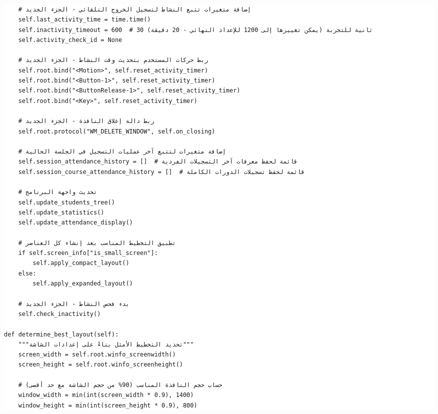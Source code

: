         # إضافة متغيرات تتبع النشاط لتسجيل الخروج التلقائي - الجزء الجديد
        self.last_activity_time = time.time()
        self.inactivity_timeout = 600  # 30 ثانية للتجربة (يمكن تغييرها إلى 1200 للإعداد النهائي - 20 دقيقة)
        self.activity_check_id = None

        # ربط حركات المستخدم بتحديث وقت النشاط - الجزء الجديد
        self.root.bind("<Motion>", self.reset_activity_timer)
        self.root.bind("<Button-1>", self.reset_activity_timer)
        self.root.bind("<ButtonRelease-1>", self.reset_activity_timer)
        self.root.bind("<Key>", self.reset_activity_timer)

        # ربط دالة إغلاق النافذة - الجزء الجديد
        self.root.protocol("WM_DELETE_WINDOW", self.on_closing)

        # إضافة متغيرات لتتبع آخر عمليات التسجيل في الجلسة الحالية
        self.session_attendance_history = []  # قائمة لحفظ معرفات آخر التسجيلات الفردية
        self.session_course_attendance_history = []  # قائمة لحفظ تسجيلات الدورات الكاملة

        # تحديث واجهة البرنامج
        self.update_students_tree()
        self.update_statistics()
        self.update_attendance_display()

        # تطبيق التخطيط المناسب بعد إنشاء كل العناصر
        if self.screen_info["is_small_screen"]:
            self.apply_compact_layout()
        else:
            self.apply_expanded_layout()

        # بدء فحص النشاط - الجزء الجديد
        self.check_inactivity()

    def determine_best_layout(self):
        """تحديد التخطيط الأمثل بناءً على إعدادات الشاشة"""
        screen_width = self.root.winfo_screenwidth()
        screen_height = self.root.winfo_screenheight()

        # حساب حجم النافذة المناسب (90% من حجم الشاشة مع حد أقصى)
        window_width = min(int(screen_width * 0.9), 1400)
        window_height = min(int(screen_height * 0.9), 800)
